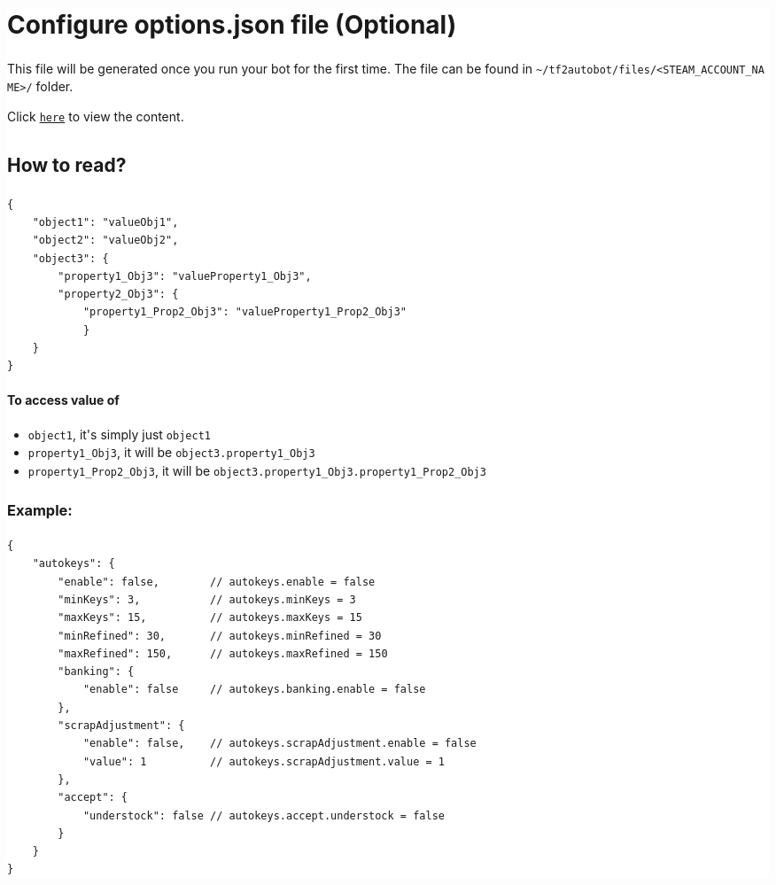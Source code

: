# Configure options.json file (Optional)

This file will be generated once you run your bot for the first time. The file can be found in `~/tf2autobot/files/<STEAM_ACCOUNT_NAME>/` folder.

Click [`here`](https://github.com/TF2Autobot/tf2autobot/wiki/Library#optionsjson-content-) to view the content.

## How to read?

```
{
	"object1": "valueObj1",
	"object2": "valueObj2",
	"object3": {
    	"property1_Obj3": "valueProperty1_Obj3",
        "property2_Obj3": {
        	"property1_Prop2_Obj3": "valueProperty1_Prop2_Obj3"
        	}
	}
}
```

#### To access value of

-   `object1`, it's simply just `object1`
-   `property1_Obj3`, it will be `object3.property1_Obj3`
-   `property1_Prop2_Obj3`, it will be `object3.property1_Obj3.property1_Prop2_Obj3`

### Example:

```
{
	"autokeys": {
        "enable": false, 		// autokeys.enable = false
        "minKeys": 3,			// autokeys.minKeys = 3
        "maxKeys": 15,			// autokeys.maxKeys = 15
        "minRefined": 30, 		// autokeys.minRefined = 30
        "maxRefined": 150,		// autokeys.maxRefined = 150
        "banking": {
            "enable": false		// autokeys.banking.enable = false
        },
        "scrapAdjustment": {
            "enable": false, 	// autokeys.scrapAdjustment.enable = false
            "value": 1			// autokeys.scrapAdjustment.value = 1
        },
        "accept": {
            "understock": false	// autokeys.accept.understock = false
        }
    }
}
```
